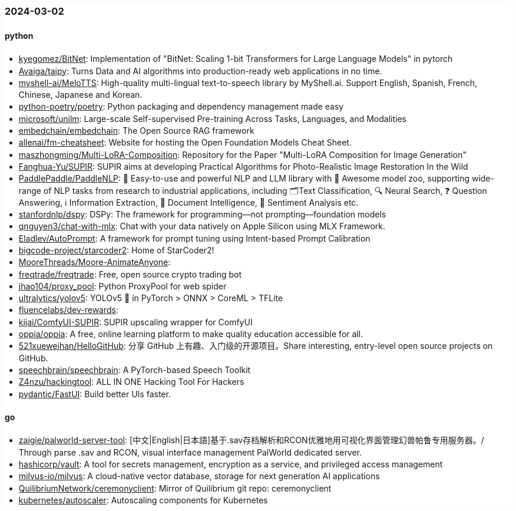 ### 2024-03-02

#### python
* [kyegomez/BitNet](https://github.com/kyegomez/BitNet): Implementation of "BitNet: Scaling 1-bit Transformers for Large Language Models" in pytorch
* [Avaiga/taipy](https://github.com/Avaiga/taipy): Turns Data and AI algorithms into production-ready web applications in no time.
* [myshell-ai/MeloTTS](https://github.com/myshell-ai/MeloTTS): High-quality multi-lingual text-to-speech library by MyShell.ai. Support English, Spanish, French, Chinese, Japanese and Korean.
* [python-poetry/poetry](https://github.com/python-poetry/poetry): Python packaging and dependency management made easy
* [microsoft/unilm](https://github.com/microsoft/unilm): Large-scale Self-supervised Pre-training Across Tasks, Languages, and Modalities
* [embedchain/embedchain](https://github.com/embedchain/embedchain): The Open Source RAG framework
* [allenai/fm-cheatsheet](https://github.com/allenai/fm-cheatsheet): Website for hosting the Open Foundation Models Cheat Sheet.
* [maszhongming/Multi-LoRA-Composition](https://github.com/maszhongming/Multi-LoRA-Composition): Repository for the Paper "Multi-LoRA Composition for Image Generation"
* [Fanghua-Yu/SUPIR](https://github.com/Fanghua-Yu/SUPIR): SUPIR aims at developing Practical Algorithms for Photo-Realistic Image Restoration In the Wild
* [PaddlePaddle/PaddleNLP](https://github.com/PaddlePaddle/PaddleNLP): 👑 Easy-to-use and powerful NLP and LLM library with 🤗 Awesome model zoo, supporting wide-range of NLP tasks from research to industrial applications, including 🗂Text Classification, 🔍 Neural Search, ❓ Question Answering, ℹ️ Information Extraction, 📄 Document Intelligence, 💌 Sentiment Analysis etc.
* [stanfordnlp/dspy](https://github.com/stanfordnlp/dspy): DSPy: The framework for programming—not prompting—foundation models
* [qnguyen3/chat-with-mlx](https://github.com/qnguyen3/chat-with-mlx): Chat with your data natively on Apple Silicon using MLX Framework.
* [Eladlev/AutoPrompt](https://github.com/Eladlev/AutoPrompt): A framework for prompt tuning using Intent-based Prompt Calibration
* [bigcode-project/starcoder2](https://github.com/bigcode-project/starcoder2): Home of StarCoder2!
* [MooreThreads/Moore-AnimateAnyone](https://github.com/MooreThreads/Moore-AnimateAnyone): 
* [freqtrade/freqtrade](https://github.com/freqtrade/freqtrade): Free, open source crypto trading bot
* [jhao104/proxy_pool](https://github.com/jhao104/proxy_pool): Python ProxyPool for web spider
* [ultralytics/yolov5](https://github.com/ultralytics/yolov5): YOLOv5 🚀 in PyTorch > ONNX > CoreML > TFLite
* [fluencelabs/dev-rewards](https://github.com/fluencelabs/dev-rewards): 
* [kijai/ComfyUI-SUPIR](https://github.com/kijai/ComfyUI-SUPIR): SUPIR upscaling wrapper for ComfyUI
* [oppia/oppia](https://github.com/oppia/oppia): A free, online learning platform to make quality education accessible for all.
* [521xueweihan/HelloGitHub](https://github.com/521xueweihan/HelloGitHub): 分享 GitHub 上有趣、入门级的开源项目。Share interesting, entry-level open source projects on GitHub.
* [speechbrain/speechbrain](https://github.com/speechbrain/speechbrain): A PyTorch-based Speech Toolkit
* [Z4nzu/hackingtool](https://github.com/Z4nzu/hackingtool): ALL IN ONE Hacking Tool For Hackers
* [pydantic/FastUI](https://github.com/pydantic/FastUI): Build better UIs faster.

#### go
* [zaigie/palworld-server-tool](https://github.com/zaigie/palworld-server-tool): [中文|English|日本語]基于.sav存档解析和RCON优雅地用可视化界面管理幻兽帕鲁专用服务器。/ Through parse .sav and RCON, visual interface management PalWorld dedicated server.
* [hashicorp/vault](https://github.com/hashicorp/vault): A tool for secrets management, encryption as a service, and privileged access management
* [milvus-io/milvus](https://github.com/milvus-io/milvus): A cloud-native vector database, storage for next generation AI applications
* [QuilibriumNetwork/ceremonyclient](https://github.com/QuilibriumNetwork/ceremonyclient): Mirror of Quilibrium git repo: ceremonyclient
* [kubernetes/autoscaler](https://github.com/kubernetes/autoscaler): Autoscaling components for Kubernetes